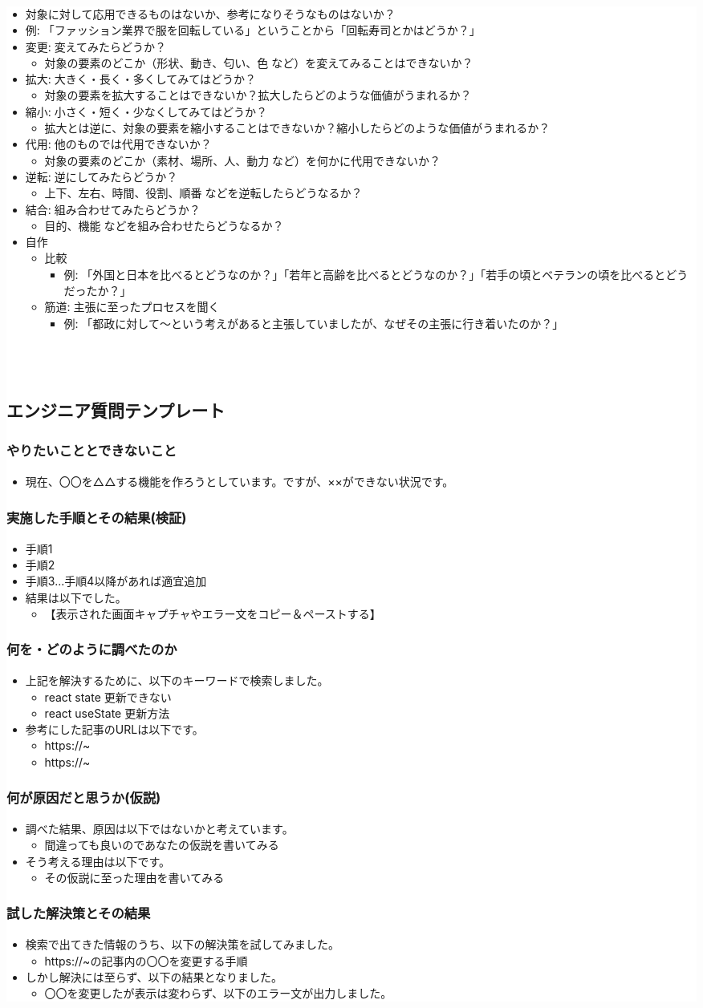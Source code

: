   - 対象に対して応用できるものはないか、参考になりそうなものはないか？
  - 例: 「ファッション業界で服を回転している」ということから「回転寿司とかはどうか？」
- 変更: 変えてみたらどうか？
  - 対象の要素のどこか（形状、動き、匂い、色 など）を変えてみることはできないか？
- 拡大: 大きく・長く・多くしてみてはどうか？
  - 対象の要素を拡大することはできないか？拡大したらどのような価値がうまれるか？
- 縮小: 小さく・短く・少なくしてみてはどうか？
  - 拡大とは逆に、対象の要素を縮小することはできないか？縮小したらどのような価値がうまれるか？
- 代用: 他のものでは代用できないか？
  - 対象の要素のどこか（素材、場所、人、動力 など）を何かに代用できないか？
- 逆転: 逆にしてみたらどうか？
  - 上下、左右、時間、役割、順番 などを逆転したらどうなるか？
- 結合: 組み合わせてみたらどうか？
  - 目的、機能 などを組み合わせたらどうなるか？
- 自作
  - 比較
    - 例: 「外国と日本を比べるとどうなのか？」「若年と高齢を比べるとどうなのか？」「若手の頃とベテランの頃を比べるとどうだったか？」
  - 筋道: 主張に至ったプロセスを聞く
    - 例: 「都政に対して〜という考えがあると主張していましたが、なぜその主張に行き着いたのか？」

<br></br>

## エンジニア質問テンプレート
### やりたいこととできないこと
- 現在、〇〇を△△する機能を作ろうとしています。ですが、××ができない状況です。
### 実施した手順とその結果(検証)
- 手順1
- 手順2
- 手順3...手順4以降があれば適宜追加
- 結果は以下でした。
  - 【表示された画面キャプチャやエラー文をコピー＆ペーストする】
### 何を・どのように調べたのか
- 上記を解決するために、以下のキーワードで検索しました。
  - react state 更新できない
  - react useState 更新方法
- 参考にした記事のURLは以下です。
  - https://~
  - https://~
### 何が原因だと思うか(仮説)
- 調べた結果、原因は以下ではないかと考えています。
  - 間違っても良いのであなたの仮説を書いてみる
- そう考える理由は以下です。
  - その仮説に至った理由を書いてみる
### 試した解決策とその結果
- 検索で出てきた情報のうち、以下の解決策を試してみました。
  - https://~の記事内の〇〇を変更する手順
- しかし解決には至らず、以下の結果となりました。
  - 〇〇を変更したが表示は変わらず、以下のエラー文が出力しました。
